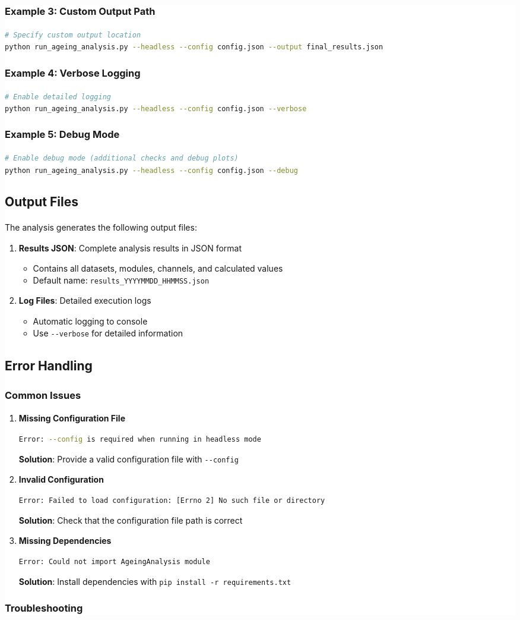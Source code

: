 ### Example 3: Custom Output Path
```bash
# Specify custom output location
python run_ageing_analysis.py --headless --config config.json --output final_results.json
```

### Example 4: Verbose Logging
```bash
# Enable detailed logging
python run_ageing_analysis.py --headless --config config.json --verbose
```

### Example 5: Debug Mode
```bash
# Enable debug mode (additional checks and debug plots)
python run_ageing_analysis.py --headless --config config.json --debug
```

## Output Files

The analysis generates the following output files:

1. **Results JSON**: Complete analysis results in JSON format
   - Contains all datasets, modules, channels, and calculated values
   - Default name: `results_YYYYMMDD_HHMMSS.json`

2. **Log Files**: Detailed execution logs
   - Automatic logging to console
   - Use `--verbose` for detailed information

## Error Handling

### Common Issues

1. **Missing Configuration File**
   ```bash
   Error: --config is required when running in headless mode
   ```
   **Solution**: Provide a valid configuration file with `--config`

2. **Invalid Configuration**
   ```bash
   Error: Failed to load configuration: [Errno 2] No such file or directory
   ```
   **Solution**: Check that the configuration file path is correct

3. **Missing Dependencies**
   ```bash
   Error: Could not import AgeingAnalysis module
   ```
   **Solution**: Install dependencies with `pip install -r requirements.txt`

### Troubleshooting
